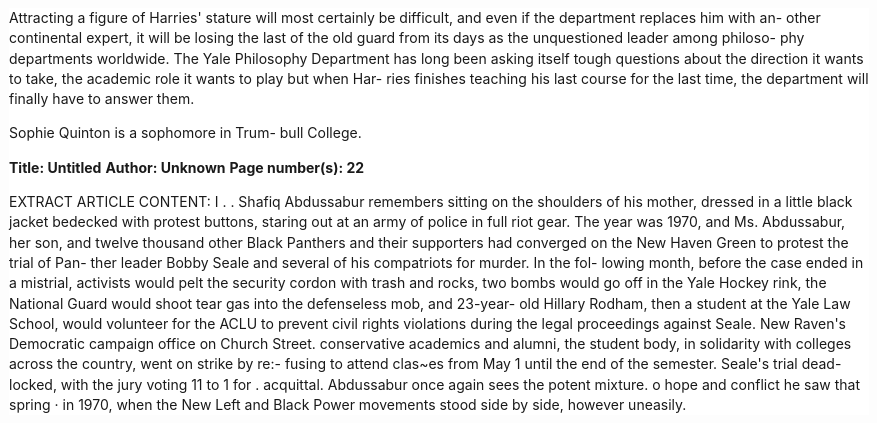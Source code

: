 
Attracting a figure of Harries' stature 
will most certainly be difficult, and even 
if the department replaces him with an-
other continental expert, it will be losing 
the last of the old guard from its days as 
the unquestioned leader among philoso-
phy departments worldwide. The Yale 
Philosophy Department has long been 
asking itself tough questions 
about the 
direction it wants to take, the academic 
role it wants to play 
but when Har-
ries finishes teaching his last course for 
the last time, the department will finally 
have to answer them. 

Sophie Quinton is a sophomore in Trum-
bull College. 


**Title:  Untitled**
**Author:  Unknown**
**Page number(s): 22**

EXTRACT ARTICLE CONTENT:
I
. .
Shafiq Abdussabur remembers sitting on
the shoulders of his mother, dressed in a
little black jacket bedecked with protest
buttons, staring out at an army of police
in full riot gear. The year was 1970, and
Ms. Abdussabur, her son, and twelve
thousand other Black Panthers and their
supporters had converged on the New
Haven Green to protest the trial of Pan-
ther leader Bobby Seale and several of
his compatriots for murder. In the fol-
lowing month, before the case ended in a
mistrial, activists would pelt the security
cordon with trash and rocks, two bombs
would go off in the Yale Hockey rink,
the National Guard would shoot tear gas
into the defenseless mob, and 23-year-
old Hillary Rodham, then a student at
the Yale Law School, would volunteer
for the ACLU to prevent civil rights
violations during the legal proceedings
against Seale.
New Raven's Democratic campaign office on Church Street.
conservative academics and alumni, the
student body, in solidarity with colleges
across the country, went on strike by re:-
fusing to attend clas~es from May 1 until
the end of the semester. Seale's trial dead-
locked, with the jury voting 11 to 1 for .
acquittal.
Abdussabur once again sees
the potent mixture. o hope
and conflict he saw that
spring · in 1970, when the
New Left and Black Power
movements stood side by side,
however uneasily.